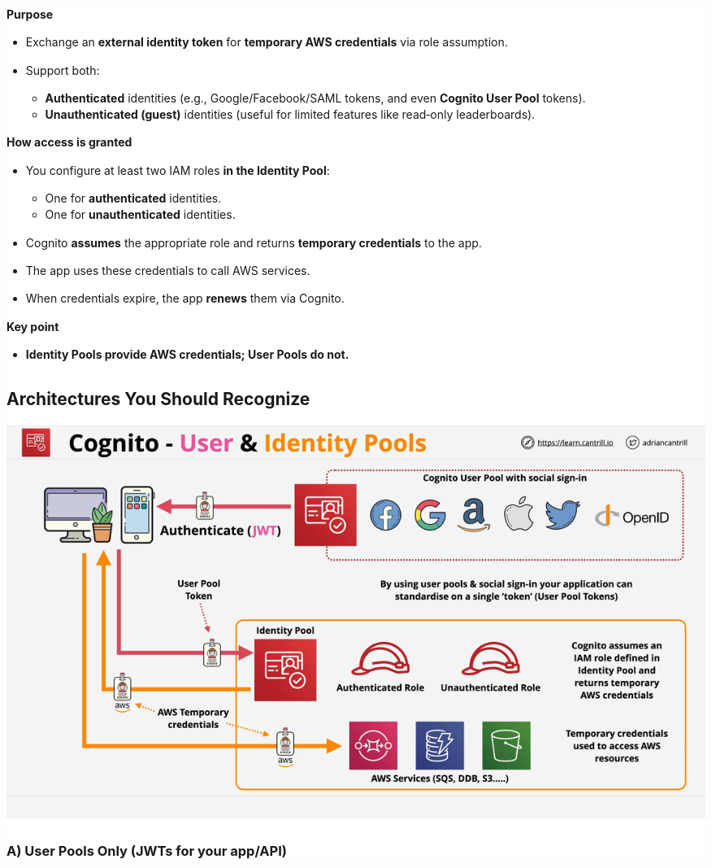 **Purpose**

- Exchange an **external identity token** for **temporary AWS credentials** via role assumption.
- Support both:

  - **Authenticated** identities (e.g., Google/Facebook/SAML tokens, and even **Cognito User Pool** tokens).
  - **Unauthenticated (guest)** identities (useful for limited features like read‑only leaderboards).

**How access is granted**

- You configure at least two IAM roles **in the Identity Pool**:

  - One for **authenticated** identities.
  - One for **unauthenticated** identities.

- Cognito **assumes** the appropriate role and returns **temporary credentials** to the app.
- The app uses these credentials to call AWS services.
- When credentials expire, the app **renews** them via Cognito.

**Key point**

- **Identity Pools provide AWS credentials; User Pools do not.**

## Architectures You Should Recognize

![alt text](./Images/image-7.png)

### A) User Pools Only (JWTs for your app/API)
